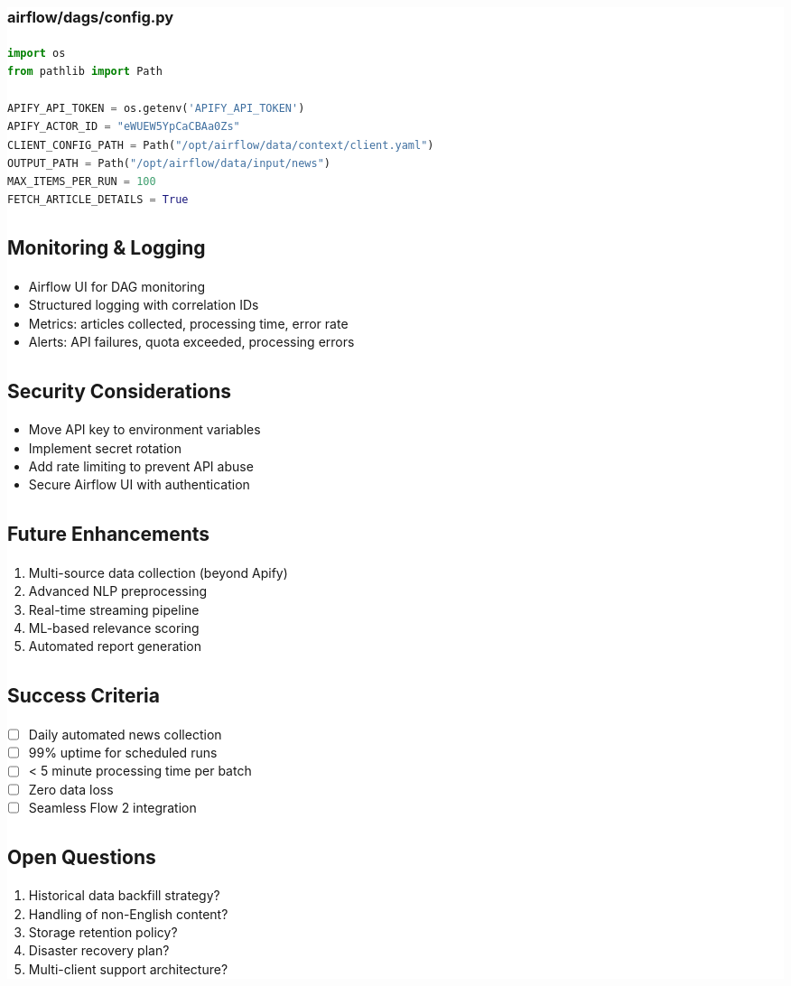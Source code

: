 ### airflow/dags/config.py
```python
import os
from pathlib import Path

APIFY_API_TOKEN = os.getenv('APIFY_API_TOKEN')
APIFY_ACTOR_ID = "eWUEW5YpCaCBAa0Zs"
CLIENT_CONFIG_PATH = Path("/opt/airflow/data/context/client.yaml")
OUTPUT_PATH = Path("/opt/airflow/data/input/news")
MAX_ITEMS_PER_RUN = 100
FETCH_ARTICLE_DETAILS = True
```

## Monitoring & Logging
- Airflow UI for DAG monitoring
- Structured logging with correlation IDs
- Metrics: articles collected, processing time, error rate
- Alerts: API failures, quota exceeded, processing errors

## Security Considerations
- Move API key to environment variables
- Implement secret rotation
- Add rate limiting to prevent API abuse
- Secure Airflow UI with authentication

## Future Enhancements
1. Multi-source data collection (beyond Apify)
2. Advanced NLP preprocessing
3. Real-time streaming pipeline
4. ML-based relevance scoring
5. Automated report generation

## Success Criteria
- [ ] Daily automated news collection
- [ ] 99% uptime for scheduled runs
- [ ] < 5 minute processing time per batch
- [ ] Zero data loss
- [ ] Seamless Flow 2 integration

## Open Questions
1. Historical data backfill strategy?
2. Handling of non-English content?
3. Storage retention policy?
4. Disaster recovery plan?
5. Multi-client support architecture?